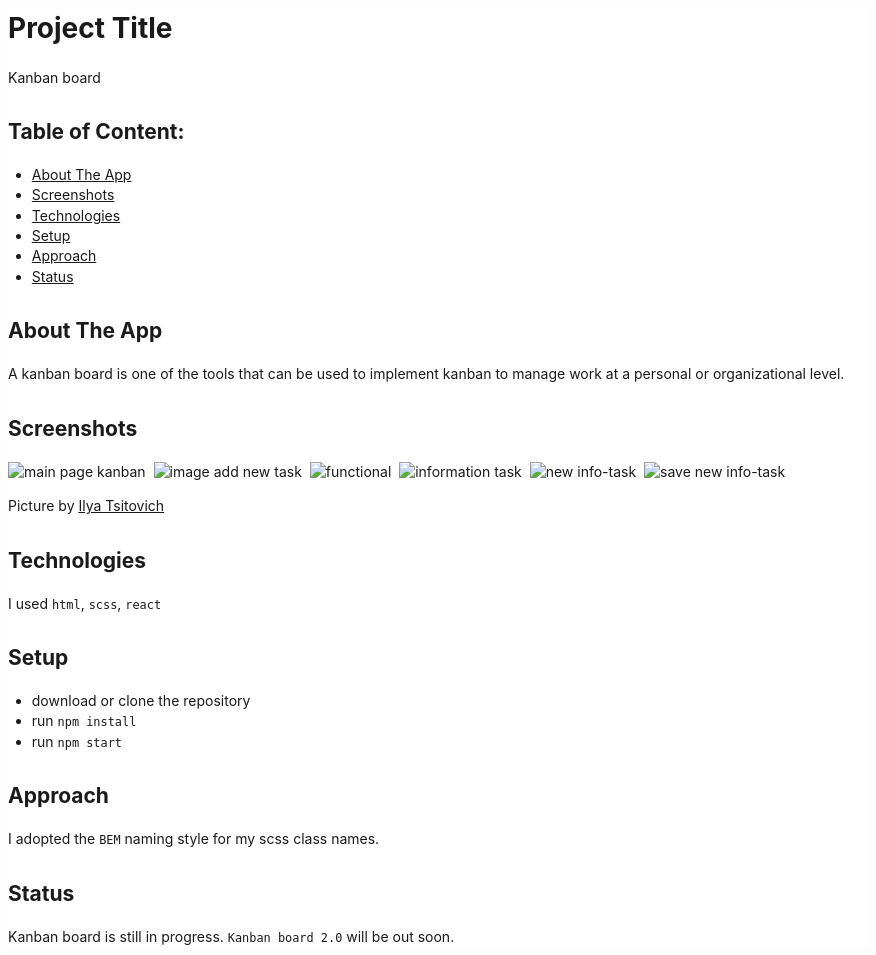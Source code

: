 # Project Title
Kanban board


## Table of Content:

- [About The App](#about-the-app)
- [Screenshots](#screenshots)
- [Technologies](#technologies)
- [Setup](#setup)
- [Approach](#approach)
- [Status](#status)

## About The App
A kanban board is one of the tools that can be used to implement kanban to manage work at a personal or organizational level.


## Screenshots

<div>
  <img src="https://github.com/IliaTsitovich/screen-projects/blob/main/kanban/main.png"  title="main-page" alt="main page kanban" width='800' height="600"/>&nbsp;
  <img src="https://github.com/IliaTsitovich/screen-projects/blob/main/kanban/add%20task.png"  title="add" alt="image add new task" width='800' height="600"/>&nbsp;
  <img src="https://github.com/IliaTsitovich/screen-projects/blob/main/kanban/functional.png" title="functional application" alt="functional" width='800' height="600"/>&nbsp;
  <img src="https://github.com/IliaTsitovich/screen-projects/blob/main/kanban/info-task.png" title="info" alt="information task" width='800' height="600"/>&nbsp;
  <img src="https://github.com/IliaTsitovich/screen-projects/blob/main/kanban/new-info.png" title="new-info" alt="new info-task" width='800' height="600"/>&nbsp;
  <img src="https://github.com/IliaTsitovich/screen-projects/blob/main/kanban/save-change-info.png" title="saveinfo" alt="save new info-task" width='800' height="600"/>&nbsp;
 
</div>

Picture by [Ilya Tsitovich](https://github.com/IliaTsitovich)

## Technologies
I used `html`, `scss`, `react`

## Setup
- download or clone the repository
- run `npm install`
- run `npm start`

## Approach
I adopted the `BEM` naming style for my scss class names.

## Status
Kanban board is still in progress. `Kanban board 2.0` will be out soon.
